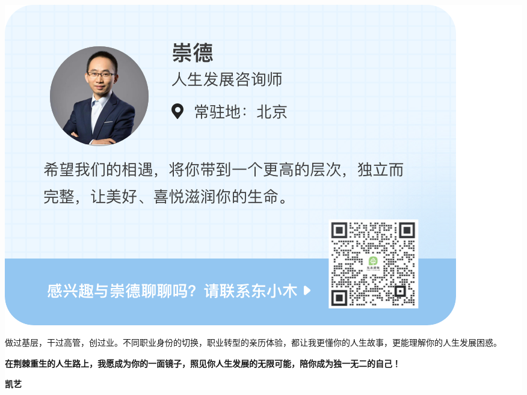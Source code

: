 ![](/assets/post_images/2024-08-20-17319183297660.3242769650365942.png)

做过基层，干过高管，创过业。不同职业身份的切换，职业转型的亲历体验，都让我更懂你的人生故事，更能理解你的人生发展困惑。

  

**在荆棘重生的人生路上，我愿成为你的一面镜子，照见你人生发展的无限可能，陪你成为独一无二的自己！**

  

  

  

**凯艺**
